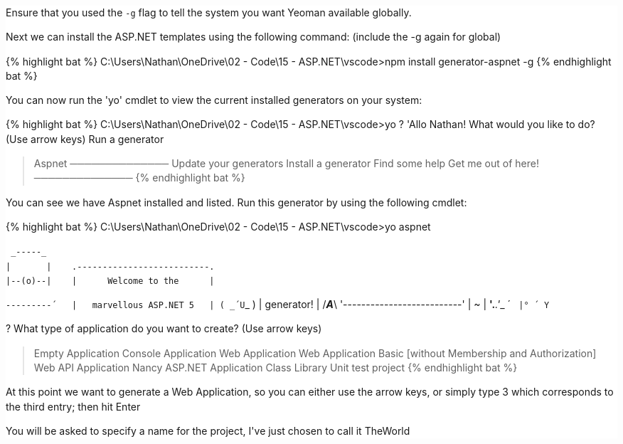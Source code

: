 Ensure that you used the `-g` flag to tell the system you want Yeoman available globally.

Next we can install the ASP.NET templates using the following command: (include the -g again for global)

{% highlight bat %}
C:\Users\Nathan\OneDrive\02 - Code\15 - ASP.NET\vscode>npm install generator-aspnet -g
{% endhighlight bat %}

You can now run the 'yo' cmdlet to view the current installed generators on your system:

{% highlight bat %}
C:\Users\Nathan\OneDrive\02 - Code\15 - ASP.NET\vscode>yo
? 'Allo Nathan! What would you like to do? (Use arrow keys)
  Run a generator
> Aspnet
  ──────────────
  Update your generators
  Install a generator
  Find some help
  Get me out of here!
  ──────────────
{% endhighlight bat %}

You can see we have Aspnet installed and listed. Run this generator by using the following cmdlet:

{% highlight bat %}
C:\Users\Nathan\OneDrive\02 - Code\15 - ASP.NET\vscode>yo aspnet

     _-----_
    |       |    .--------------------------.
    |--(o)--|    |      Welcome to the      |
   `---------´   |   marvellous ASP.NET 5   |
    ( _´U`_ )    |        generator!        |
    /___A___\    '--------------------------'
     |  ~  |
   __'.___.'__
 ´   `  |° ´ Y `

? What type of application do you want to create? (Use arrow keys)
> Empty Application
  Console Application
  Web Application
  Web Application Basic [without Membership and Authorization]
  Web API Application
  Nancy ASP.NET Application
  Class Library
  Unit test project
{% endhighlight bat %}

At this point we want to generate a Web Application, so you can either use the arrow keys, or simply type 3 which corresponds to the third entry; then hit Enter

You will be asked to specify a name for the project, I've just chosen to call it TheWorld
